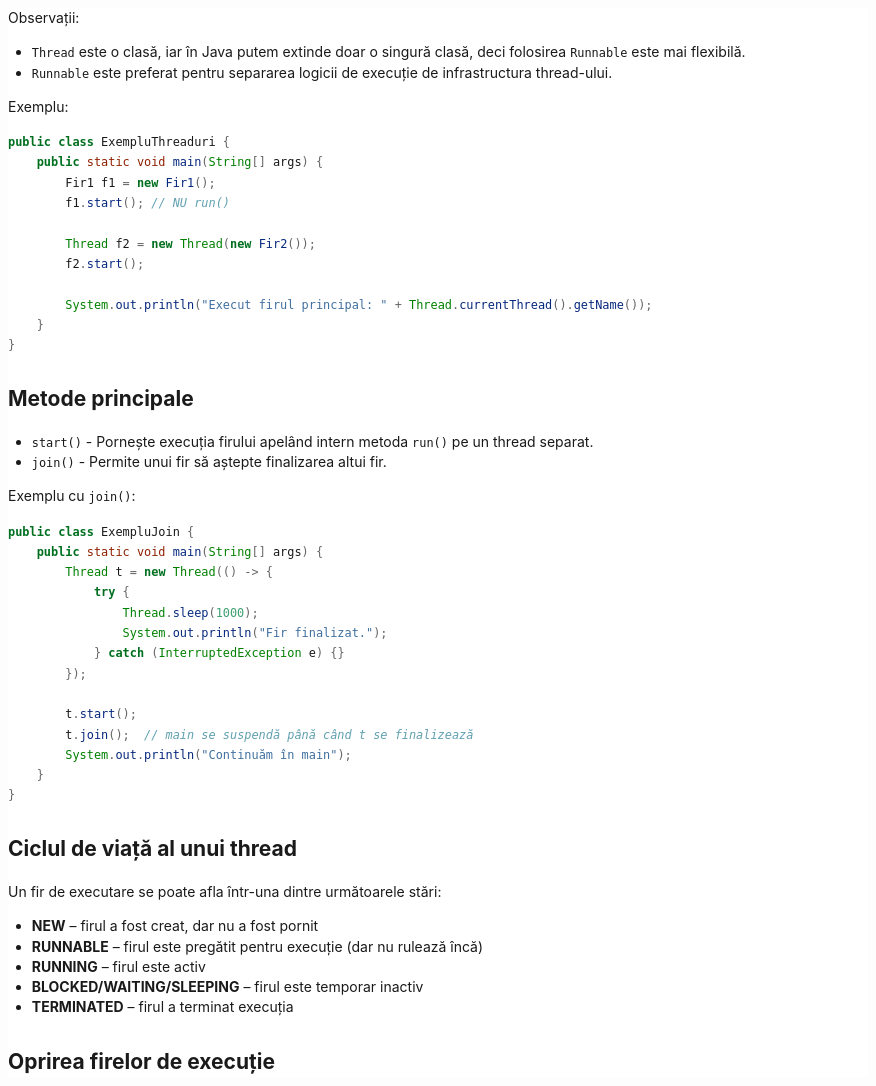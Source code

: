 Observații:
- `Thread` este o clasă, iar în Java putem extinde doar o singură clasă, deci folosirea `Runnable` este mai flexibilă.
- `Runnable` este preferat pentru separarea logicii de execuție de infrastructura thread-ului.

Exemplu:
```java
public class ExempluThreaduri {
    public static void main(String[] args) {
        Fir1 f1 = new Fir1();
        f1.start(); // NU run()

        Thread f2 = new Thread(new Fir2());
        f2.start();

        System.out.println("Execut firul principal: " + Thread.currentThread().getName());
    }
}
```

## Metode principale

- `start()` - Pornește execuția firului apelând intern metoda `run()` pe un thread separat.
- `join()` - Permite unui fir să aștepte finalizarea altui fir.

Exemplu cu `join()`:
```java
public class ExempluJoin {
    public static void main(String[] args) {
        Thread t = new Thread(() -> {
            try {
                Thread.sleep(1000);
                System.out.println("Fir finalizat.");
            } catch (InterruptedException e) {}
        });

        t.start();
        t.join();  // main se suspendă până când t se finalizează
        System.out.println("Continuăm în main");
    }
}
```

## Ciclul de viață al unui thread

Un fir de executare se poate afla într-una dintre următoarele stări:
- **NEW** – firul a fost creat, dar nu a fost pornit
- **RUNNABLE** – firul este pregătit pentru execuție (dar nu rulează încă)
- **RUNNING** – firul este activ
- **BLOCKED/WAITING/SLEEPING** – firul este temporar inactiv
- **TERMINATED** – firul a terminat execuția

## Oprirea firelor de execuție
